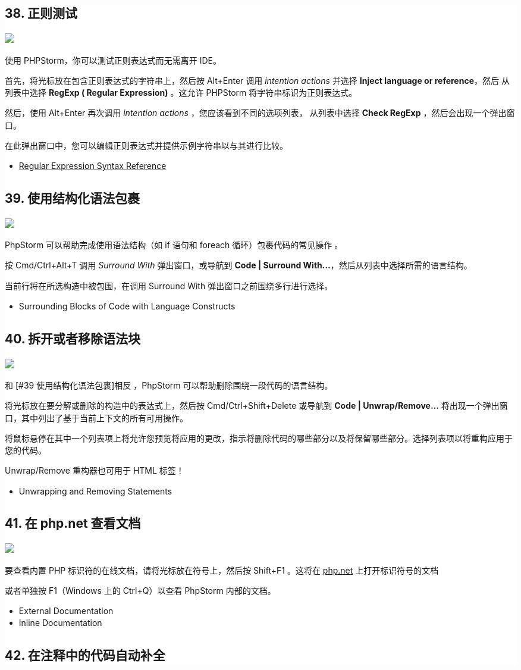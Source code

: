 ## 38. 正则测试

![](https://file.wulicode.com/note/topic/phpstorm-tips/16349770158144.gif)

使用 PHPStorm，你可以测试正则表达式而无需离开 IDE。

首先，将光标放在包含正则表达式的字符串上，然后按 Alt+Enter 调用   _intention actions_    并选择 **Inject language or reference**，然后 从列表中选择 **RegExp (
Regular Expression)** 。这允许 PHPStorm 将字符串标识为正则表达式。

然后，使用 Alt+Enter 再次调用 _intention actions_ ，您应该看到不同的选项列表， 从列表中选择 **Check RegExp** ，然后会出现一个弹出窗口。

在此弹出窗口中，您可以编辑正则表达式并提供示例字符串以与其进行比较。

- [Regular Expression Syntax Reference](https://www.jetbrains.com/help/phpstorm/2017.1/regular-expression-syntax-reference.html#d395449e834)

## 39. 使用结构化语法包裹

![](https://file.wulicode.com/note/topic/phpstorm-tips/16349770158345.gif)

PhpStorm 可以帮助完成使用语法结构（如 if 语句和 foreach 循环）包裹代码的常见操作 。

按 Cmd/Ctrl+Alt+T 调用 _Surround With_   弹出窗口，或导航到 **Code | Surround With…**，然后从列表中选择所需的语言结构。

当前行将在所选构造中被包围，在调用 Surround With 弹出窗口之前围绕多行进行选择。

- Surrounding Blocks of Code with Language Constructs

## 40. 拆开或者移除语法块

![](https://file.wulicode.com/note/topic/phpstorm-tips/16349770158557.gif)

和 [#39  使用结构化语法包裹]相反 ，PhpStorm 可以帮助删除围绕一段代码的语言结构。

将光标放在要分解或删除的构造中的表达式上，然后按 Cmd/Ctrl+Shift+Delete 或导航到 **Code | Unwrap/Remove…** 将出现一个弹出窗口，其中列出了基于当前上下文的所有可用操作。

将鼠标悬停在其中一个列表项上将允许您预览将应用的更改，指示将删除代码的哪些部分以及将保留哪些部分。选择列表项以将重构应用于您的代码。

Unwrap/Remove 重构器也可用于 HTML 标签！

- Unwrapping and Removing Statements

## 41. 在 php.net 查看文档

![](https://file.wulicode.com/note/topic/phpstorm-tips/16349770158781.gif)

要查看内置 PHP 标识符的在线文档，请将光标放在符号上，然后按 Shift+F1 。这将在 [php.net](http://www.php.net/) 上打开标识符号的文档

或者单独按 F1（Windows 上的 Ctrl+Q）以查看 PhpStorm 内部的文档。

- External Documentation
- Inline Documentation

## 42. 在注释中的代码自动补全
